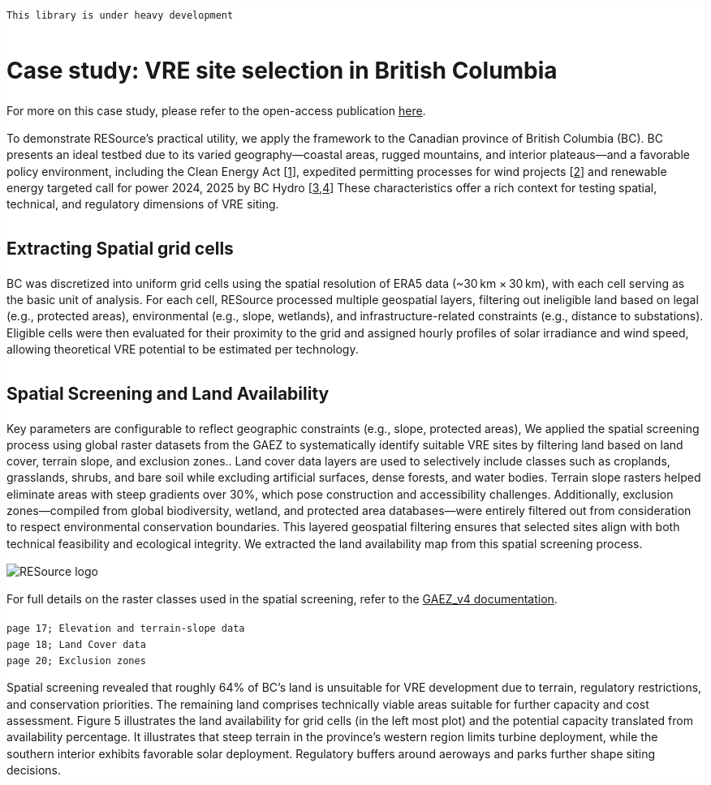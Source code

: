 ```{warning}
This library is under heavy development
```

# Case study: VRE site selection in British Columbia
For more on this case study, please refer to the open-access publication [here](https://www.example.com).

To demonstrate RESource’s practical utility, we apply the framework to the Canadian province of British Columbia (BC). BC presents an ideal testbed due to its varied geography—coastal areas, rugged mountains, and interior plateaus—and a favorable policy environment, including the Clean Energy Act  [[1](#1)], expedited permitting processes for wind projects [[2](#2)] and renewable energy targeted call for power 2024, 2025 by BC Hydro [[3](#3),[4](#4)] These characteristics offer a rich context for testing spatial, technical, and regulatory dimensions of VRE siting.

## Extracting Spatial grid cells
BC was discretized into uniform grid cells using the spatial resolution of ERA5 data (~30 km × 30 km), with each cell serving as the basic unit of analysis. For each cell, RESource processed multiple geospatial layers, filtering out ineligible land based on legal (e.g., protected areas), environmental (e.g., slope, wetlands), and infrastructure-related constraints (e.g., distance to substations). Eligible cells were then evaluated for their proximity to the grid and assigned hourly profiles of solar irradiance and wind speed, allowing theoretical VRE potential to be estimated per technology.
 


## Spatial Screening and Land Availability
Key parameters are configurable to reflect geographic constraints (e.g., slope, protected areas), We applied the spatial screening process using global raster datasets from the GAEZ to systematically identify suitable VRE sites by filtering land based on land cover, terrain slope, and exclusion zones.. Land cover data layers are used to selectively include classes such as croplands, grasslands, shrubs, and bare soil while excluding artificial surfaces, dense forests, and water bodies. Terrain slope rasters helped eliminate areas with steep gradients over 30%, which pose construction and accessibility challenges. Additionally, exclusion zones—compiled from global biodiversity, wetland, and protected area databases—were entirely filtered out from consideration to respect environmental conservation boundaries. This layered geospatial filtering ensures that selected sites align with both technical feasibility and ecological integrity. We extracted the land availability map from this spatial screening process. 

<img src="GAEZ_layers_BC_2025.jpg" alt="RESource logo" width="500"/>

For full details on the raster classes used in the spatial screening, refer to the [GAEZ_v4 documentation](https://doi.org/10.4060/cb4744en).

```{tip}
page 17; Elevation and terrain-slope data 
page 18; Land Cover data
page 20; Exclusion zones
```


Spatial screening revealed that roughly 64% of BC’s land is unsuitable for VRE development due to terrain, regulatory restrictions, and conservation priorities. The remaining land comprises technically viable areas suitable for further capacity and cost assessment. Figure 5 illustrates the land availability for grid cells (in the left most plot) and the potential capacity translated from availability percentage. It illustrates that steep terrain in the province’s western region limits turbine deployment, while the southern interior exhibits favorable solar deployment. Regulatory buffers around aeroways and parks further shape siting decisions.
